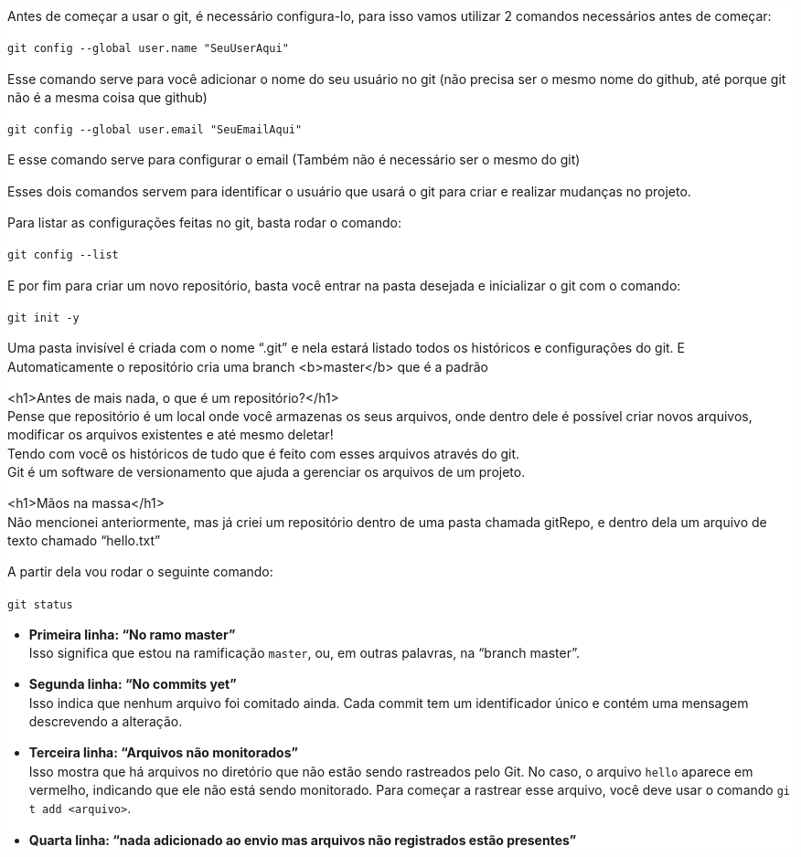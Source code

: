 <p class="has-line-data" data-line-start="0" data-line-end="1">Antes de começar a usar o git, é necessário configura-lo, para isso vamos utilizar 2 comandos necessários antes de começar:</p>
<pre><code class="has-line-data" data-line-start="3" data-line-end="5">git config --global user.name &quot;SeuUserAqui&quot;
</code></pre>
<p class="has-line-data" data-line-start="6" data-line-end="7">Esse comando serve para você adicionar o nome do seu usuário no git (não precisa ser o mesmo nome do github, até porque git não é a mesma coisa que github)</p>
<pre><code class="has-line-data" data-line-start="9" data-line-end="11">git config --global user.email &quot;SeuEmailAqui&quot;
</code></pre>
<p class="has-line-data" data-line-start="12" data-line-end="13">E esse comando serve para configurar o email (Também não é necessário ser o mesmo do git)</p>
<p class="has-line-data" data-line-start="14" data-line-end="15">Esses dois comandos servem para identificar o usuário que usará o git para criar e realizar mudanças no projeto.</p>
<p class="has-line-data" data-line-start="16" data-line-end="17">Para listar as configurações feitas no git, basta rodar o comando:</p>
<pre><code class="has-line-data" data-line-start="19" data-line-end="21">git config --list
</code></pre>
<p class="has-line-data" data-line-start="22" data-line-end="23">E por fim para criar um novo repositório, basta você entrar na pasta desejada e inicializar o git com o comando:</p>
<pre><code class="has-line-data" data-line-start="25" data-line-end="27">git init -y
</code></pre>
<p class="has-line-data" data-line-start="28" data-line-end="29">Uma pasta invisível é criada com o nome “.git” e nela estará listado todos os históricos e configurações do git. E Automaticamente o repositório cria uma branch &lt;b&gt;master&lt;/b&gt; que é a padrão</p>
<p class="has-line-data" data-line-start="30" data-line-end="34">&lt;h1&gt;Antes de mais nada, o que é um repositório?&lt;/h1&gt;<br>
Pense que repositório é um local onde você armazenas os seus arquivos, onde dentro dele é possível criar novos arquivos, modificar os arquivos existentes e até mesmo deletar!<br>
Tendo com você os históricos de tudo que é feito com esses arquivos através do git.<br>
Git é um software de versionamento que ajuda a gerenciar os arquivos de um projeto.</p>
<p class="has-line-data" data-line-start="35" data-line-end="37">&lt;h1&gt;Mãos na massa&lt;/h1&gt;<br>
Não mencionei anteriormente, mas já criei um repositório dentro de uma pasta chamada gitRepo, e dentro dela um arquivo de texto chamado “hello.txt”</p>
<p class="has-line-data" data-line-start="38" data-line-end="39">A partir dela vou rodar o seguinte comando:</p>
<pre><code class="has-line-data" data-line-start="41" data-line-end="43">git status
</code></pre>
<ul>
<li class="has-line-data" data-line-start="45" data-line-end="48">
<p class="has-line-data" data-line-start="45" data-line-end="47"><strong>Primeira linha: “No ramo master”</strong><br>
Isso significa que estou na ramificação <code>master</code>, ou, em outras palavras, na “branch master”.</p>
</li>
<li class="has-line-data" data-line-start="48" data-line-end="51">
<p class="has-line-data" data-line-start="48" data-line-end="50"><strong>Segunda linha: “No commits yet”</strong><br>
Isso indica que nenhum arquivo foi comitado ainda. Cada commit tem um identificador único e contém uma mensagem descrevendo a alteração.</p>
</li>
<li class="has-line-data" data-line-start="51" data-line-end="54">
<p class="has-line-data" data-line-start="51" data-line-end="53"><strong>Terceira linha: “Arquivos não monitorados”</strong><br>
Isso mostra que há arquivos no diretório que não estão sendo rastreados pelo Git. No caso, o arquivo <code>hello</code> aparece em vermelho, indicando que ele não está sendo monitorado. Para começar a rastrear esse arquivo, você deve usar o comando <code>git add &lt;arquivo&gt;</code>.</p>
</li>
<li class="has-line-data" data-line-start="54" data-line-end="56">
<p class="has-line-data" data-line-start="54" data-line-end="56"><strong>Quarta linha: “nada adicionado ao envio mas arquivos não registrados estão presentes”</strong><br>